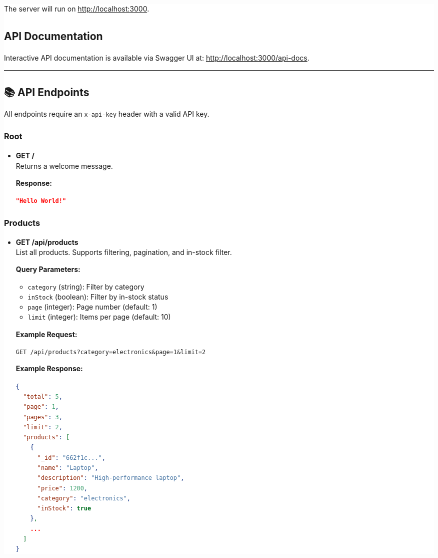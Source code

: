    ```sh
   ```  
   The server will run on [http://localhost:3000](http://localhost:3000).

## API Documentation

Interactive API documentation is available via Swagger UI at: [http://localhost:3000/api-docs](http://localhost:3000/api-docs).

---

## 📚 API Endpoints 

All endpoints require an `x-api-key` header with a valid API key.

### Root

- **GET /**  
  Returns a welcome message.

  **Response:**
  ```json
  "Hello World!"
  ```

### Products

- **GET /api/products**  
  List all products. Supports filtering, pagination, and in-stock filter.

  **Query Parameters:**
  - `category` (string): Filter by category
  - `inStock` (boolean): Filter by in-stock status
  - `page` (integer): Page number (default: 1)
  - `limit` (integer): Items per page (default: 10)

  **Example Request:**
  ```
  GET /api/products?category=electronics&page=1&limit=2
  ```

  **Example Response:**
  ```json
  {
    "total": 5,
    "page": 1,
    "pages": 3,
    "limit": 2,
    "products": [
      {
        "_id": "662f1c...",
        "name": "Laptop",
        "description": "High-performance laptop",
        "price": 1200,
        "category": "electronics",
        "inStock": true
      },
      ...
    ]
  }
  ```
